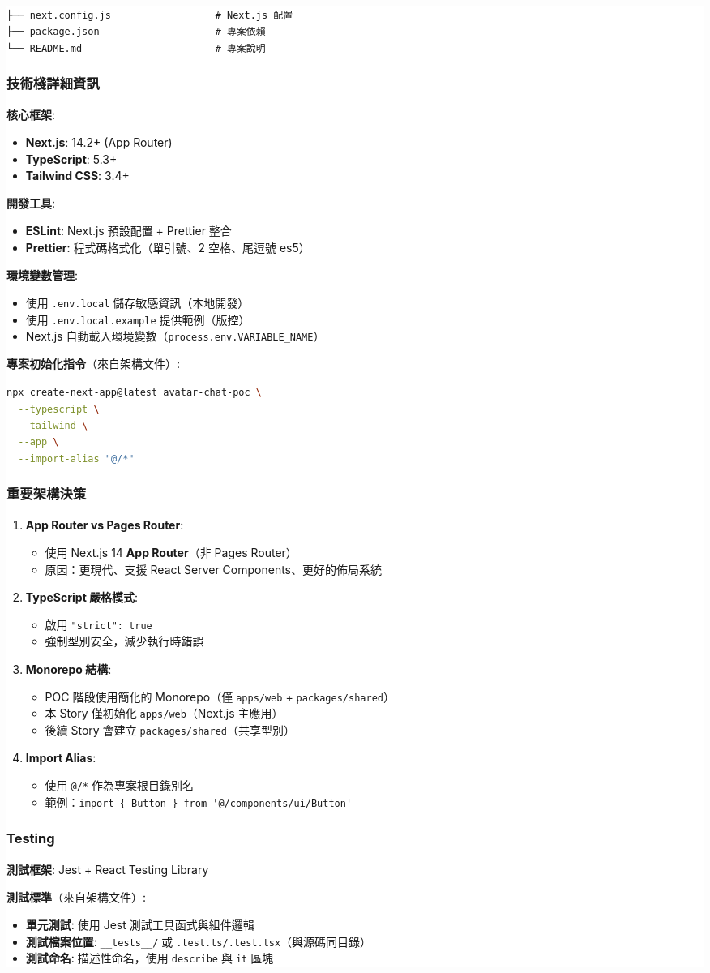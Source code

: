 ```
├── next.config.js                  # Next.js 配置
├── package.json                    # 專案依賴
└── README.md                       # 專案說明
```

### 技術棧詳細資訊

**核心框架**:
- **Next.js**: 14.2+ (App Router)
- **TypeScript**: 5.3+
- **Tailwind CSS**: 3.4+

**開發工具**:
- **ESLint**: Next.js 預設配置 + Prettier 整合
- **Prettier**: 程式碼格式化（單引號、2 空格、尾逗號 es5）

**環境變數管理**:
- 使用 `.env.local` 儲存敏感資訊（本地開發）
- 使用 `.env.local.example` 提供範例（版控）
- Next.js 自動載入環境變數（`process.env.VARIABLE_NAME`）

**專案初始化指令**（來自架構文件）:
```bash
npx create-next-app@latest avatar-chat-poc \
  --typescript \
  --tailwind \
  --app \
  --import-alias "@/*"
```

### 重要架構決策

1. **App Router vs Pages Router**: 
   - 使用 Next.js 14 **App Router**（非 Pages Router）
   - 原因：更現代、支援 React Server Components、更好的佈局系統

2. **TypeScript 嚴格模式**:
   - 啟用 `"strict": true`
   - 強制型別安全，減少執行時錯誤

3. **Monorepo 結構**:
   - POC 階段使用簡化的 Monorepo（僅 `apps/web` + `packages/shared`）
   - 本 Story 僅初始化 `apps/web`（Next.js 主應用）
   - 後續 Story 會建立 `packages/shared`（共享型別）

4. **Import Alias**:
   - 使用 `@/*` 作為專案根目錄別名
   - 範例：`import { Button } from '@/components/ui/Button'`

### Testing

**測試框架**: Jest + React Testing Library

**測試標準**（來自架構文件）:
- **單元測試**: 使用 Jest 測試工具函式與組件邏輯
- **測試檔案位置**: `__tests__/` 或 `.test.ts/.test.tsx`（與源碼同目錄）
- **測試命名**: 描述性命名，使用 `describe` 與 `it` 區塊

